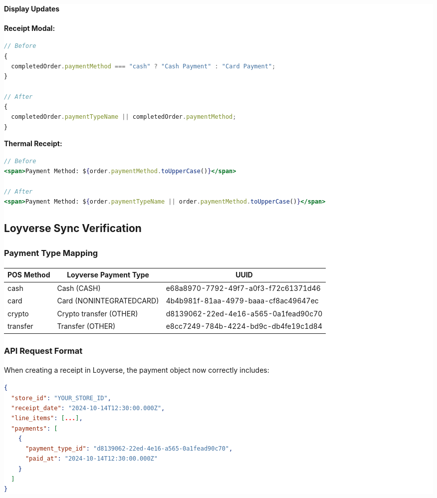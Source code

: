 #### Display Updates

**Receipt Modal:**

```jsx
// Before
{
  completedOrder.paymentMethod === "cash" ? "Cash Payment" : "Card Payment";
}

// After
{
  completedOrder.paymentTypeName || completedOrder.paymentMethod;
}
```

**Thermal Receipt:**

```jsx
// Before
<span>Payment Method: ${order.paymentMethod.toUpperCase()}</span>

// After
<span>Payment Method: ${order.paymentTypeName || order.paymentMethod.toUpperCase()}</span>
```

## Loyverse Sync Verification

### Payment Type Mapping

| POS Method | Loyverse Payment Type    | UUID                                 |
| ---------- | ------------------------ | ------------------------------------ |
| cash       | Cash (CASH)              | e68a8970-7792-49f7-a0f3-f72c61371d46 |
| card       | Card (NONINTEGRATEDCARD) | 4b4b981f-81aa-4979-baaa-cf8ac49647ec |
| crypto     | Crypto transfer (OTHER)  | d8139062-22ed-4e16-a565-0a1fead90c70 |
| transfer   | Transfer (OTHER)         | e8cc7249-784b-4224-bd9c-db4fe19c1d84 |

### API Request Format

When creating a receipt in Loyverse, the payment object now correctly includes:

```json
{
  "store_id": "YOUR_STORE_ID",
  "receipt_date": "2024-10-14T12:30:00.000Z",
  "line_items": [...],
  "payments": [
    {
      "payment_type_id": "d8139062-22ed-4e16-a565-0a1fead90c70",
      "paid_at": "2024-10-14T12:30:00.000Z"
    }
  ]
}
```
